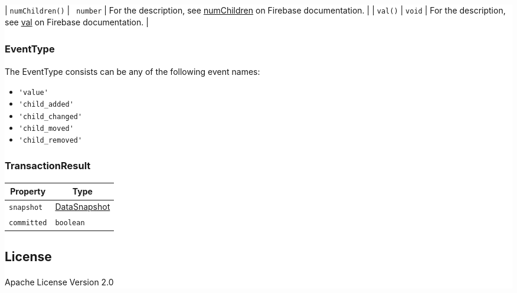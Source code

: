| `numChildren()`                                  | ` number`          | For the description, see [numChildren](https://firebase.google.com/docs/reference/js/v8/firebase.database.DataSnapshot#numchildren) on Firebase documentation. |
| `val()`                                          | `void`             | For the description, see [val](https://firebase.google.com/docs/reference/js/v8/firebase.database.DataSnapshot#val) on Firebase documentation.                 |

### EventType

The EventType consists can be any of the following event names:

- `'value'`
- `'child_added'`
- `'child_changed'`
- `'child_moved'`
- `'child_removed'`

### TransactionResult

| Property    | Type                                |
| ----------- | ----------------------------------- |
| `snapshot`  | [DataSnapshot](#datasnapshot-class) |
| `committed` | `boolean`                           |

## License

Apache License Version 2.0
